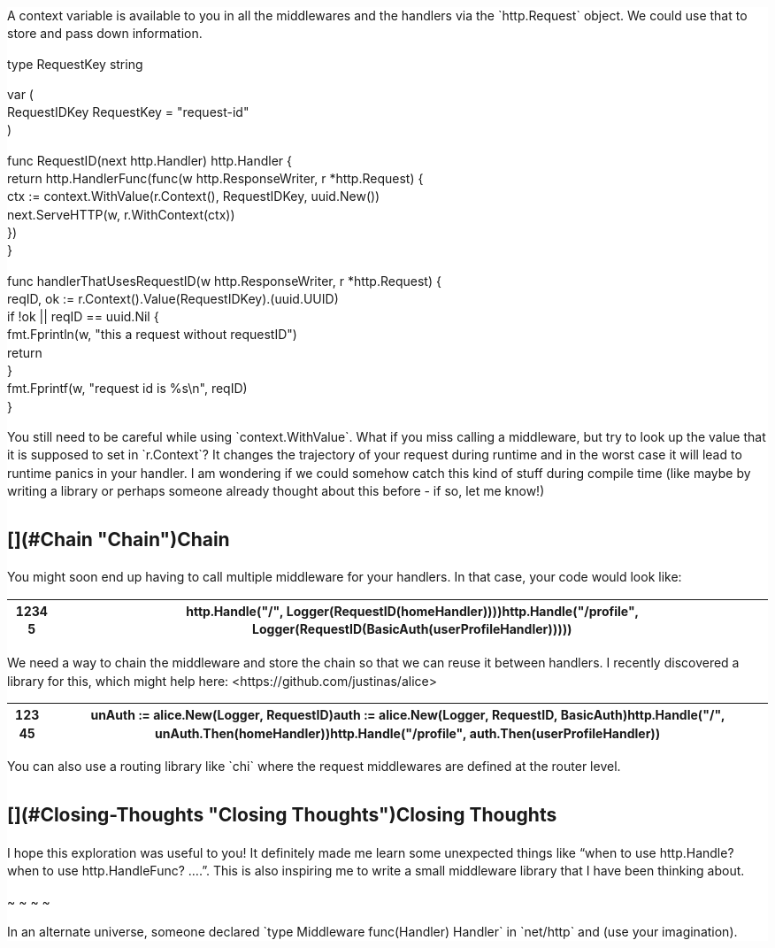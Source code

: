 A context variable is available to you in all the middlewares and the handlers via the &#x60;http.Request&#x60; object. We could use that to store and pass down information. 

  
type RequestKey string  
  
var (  
	RequestIDKey RequestKey &#x3D; &quot;request-id&quot;  
)  
  
func RequestID(next http.Handler) http.Handler {  
	return http.HandlerFunc(func(w http.ResponseWriter, r *http.Request) {  
		ctx :&#x3D; context.WithValue(r.Context(), RequestIDKey, uuid.New())  
		next.ServeHTTP(w, r.WithContext(ctx))  
	})  
}  
  
func handlerThatUsesRequestID(w http.ResponseWriter, r *http.Request) {  
	reqID, ok :&#x3D; r.Context().Value(RequestIDKey).(uuid.UUID)  
	if !ok || reqID &#x3D;&#x3D; uuid.Nil {  
		fmt.Fprintln(w, &quot;this a request without requestID&quot;)  
		return  
	}  
	fmt.Fprintf(w, &quot;request id is %s\n&quot;, reqID)  
}  

You still need to be careful while using &#x60;context.WithValue&#x60;. What if you miss calling a middleware, but try to look up the value that it is supposed to set in &#x60;r.Context&#x60;? It changes the trajectory of your request during runtime and in the worst case it will lead to runtime panics in your handler. I am wondering if we could somehow catch this kind of stuff during compile time (like maybe by writing a library or perhaps someone already thought about this before - if so, let me know!)

## [](#Chain &quot;Chain&quot;)Chain

You might soon end up having to call multiple middleware for your handlers. In that case, your code would look like:

| 12345 | http.Handle(&quot;&#x2F;&quot;, Logger(RequestID(homeHandler))))http.Handle(&quot;&#x2F;profile&quot;, Logger(RequestID(BasicAuth(userProfileHandler))))) |
| ----- | --------------------------------------------------------------------------------------------------------------------------- |

We need a way to chain the middleware and store the chain so that we can reuse it between handlers. I recently discovered a library for this, which might help here: &lt;https:&#x2F;&#x2F;github.com&#x2F;justinas&#x2F;alice&gt;

| 12345 | unAuth :&#x3D; alice.New(Logger, RequestID)auth :&#x3D; alice.New(Logger, RequestID, BasicAuth)http.Handle(&quot;&#x2F;&quot;, unAuth.Then(homeHandler))http.Handle(&quot;&#x2F;profile&quot;, auth.Then(userProfileHandler)) |
| ----- | ------------------------------------------------------------------------------------------------------------------------------------------------------------------------------------- |

You can also use a routing library like &#x60;chi&#x60; where the request middlewares are defined at the router level.

## [](#Closing-Thoughts &quot;Closing Thoughts&quot;)Closing Thoughts

I hope this exploration was useful to you! It definitely made me learn some unexpected things like “when to use http.Handle? when to use http.HandleFunc? ….”. This is also inspiring me to write a small middleware library that I have been thinking about.

\~ \~ \~ \~

In an alternate universe, someone declared &#x60;type Middleware func(Handler) Handler&#x60; in &#x60;net&#x2F;http&#x60; and (use your imagination).